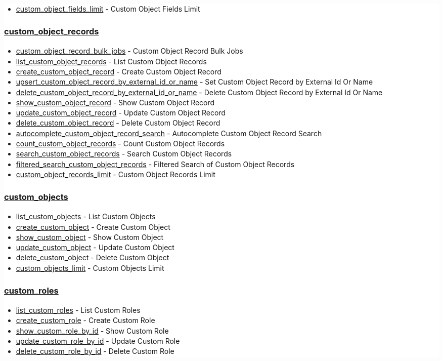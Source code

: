 * [custom_object_fields_limit](docs/sdks/customobjectfields/README.md#custom_object_fields_limit) - Custom Object Fields Limit

### [custom_object_records](docs/sdks/customobjectrecords/README.md)

* [custom_object_record_bulk_jobs](docs/sdks/customobjectrecords/README.md#custom_object_record_bulk_jobs) - Custom Object Record Bulk Jobs
* [list_custom_object_records](docs/sdks/customobjectrecords/README.md#list_custom_object_records) - List Custom Object Records
* [create_custom_object_record](docs/sdks/customobjectrecords/README.md#create_custom_object_record) - Create Custom Object Record
* [upsert_custom_object_record_by_external_id_or_name](docs/sdks/customobjectrecords/README.md#upsert_custom_object_record_by_external_id_or_name) - Set Custom Object Record by External Id Or Name
* [delete_custom_object_record_by_external_id_or_name](docs/sdks/customobjectrecords/README.md#delete_custom_object_record_by_external_id_or_name) - Delete Custom Object Record by External Id Or Name
* [show_custom_object_record](docs/sdks/customobjectrecords/README.md#show_custom_object_record) - Show Custom Object Record
* [update_custom_object_record](docs/sdks/customobjectrecords/README.md#update_custom_object_record) - Update Custom Object Record
* [delete_custom_object_record](docs/sdks/customobjectrecords/README.md#delete_custom_object_record) - Delete Custom Object Record
* [autocomplete_custom_object_record_search](docs/sdks/customobjectrecords/README.md#autocomplete_custom_object_record_search) - Autocomplete Custom Object Record Search
* [count_custom_object_records](docs/sdks/customobjectrecords/README.md#count_custom_object_records) - Count Custom Object Records
* [search_custom_object_records](docs/sdks/customobjectrecords/README.md#search_custom_object_records) - Search Custom Object Records
* [filtered_search_custom_object_records](docs/sdks/customobjectrecords/README.md#filtered_search_custom_object_records) - Filtered Search of Custom Object Records
* [custom_object_records_limit](docs/sdks/customobjectrecords/README.md#custom_object_records_limit) - Custom Object Records Limit

### [custom_objects](docs/sdks/customobjects/README.md)

* [list_custom_objects](docs/sdks/customobjects/README.md#list_custom_objects) - List Custom Objects
* [create_custom_object](docs/sdks/customobjects/README.md#create_custom_object) - Create Custom Object
* [show_custom_object](docs/sdks/customobjects/README.md#show_custom_object) - Show Custom Object
* [update_custom_object](docs/sdks/customobjects/README.md#update_custom_object) - Update Custom Object
* [delete_custom_object](docs/sdks/customobjects/README.md#delete_custom_object) - Delete Custom Object
* [custom_objects_limit](docs/sdks/customobjects/README.md#custom_objects_limit) - Custom Objects Limit

### [custom_roles](docs/sdks/customroles/README.md)

* [list_custom_roles](docs/sdks/customroles/README.md#list_custom_roles) - List Custom Roles
* [create_custom_role](docs/sdks/customroles/README.md#create_custom_role) - Create Custom Role
* [show_custom_role_by_id](docs/sdks/customroles/README.md#show_custom_role_by_id) - Show Custom Role
* [update_custom_role_by_id](docs/sdks/customroles/README.md#update_custom_role_by_id) - Update Custom Role
* [delete_custom_role_by_id](docs/sdks/customroles/README.md#delete_custom_role_by_id) - Delete Custom Role
